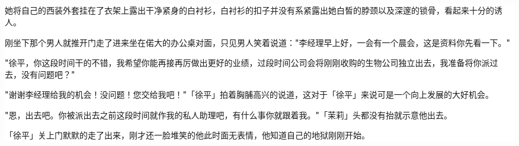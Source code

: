 
她将自己的西装外套挂在了衣架上露出干净紧身的白衬衫，白衬衫的扣子并没有系紧露出她白皙的脖颈以及深邃的锁骨，看起来十分的诱人。



刚坐下那个男人就推开门走了进来坐在偌大的办公桌对面，只见男人笑着说道："李经理早上好，一会有一个晨会，这是资料你先看一下。"



"徐平，你这段时间干的不错，我希望你能再接再厉做出更好的业绩，过段时间公司会将刚刚收购的生物公司独立出去，我准备将你派过去，没有问题吧？"



"谢谢李经理给我的机会！没问题！您交给我吧！"「徐平」拍着胸脯高兴的说道，这对于「徐平」来说可是一个向上发展的大好机会。



"恩，出去吧。你被派出去之前这段时间就作我的私人助理吧，有什么事你就跟着我。"「茉莉」头都没有抬就示意他出去。



「徐平」关上门默默的走了出来，刚才还一脸堆笑的他此时面无表情，他知道自己的地狱刚刚开始。


